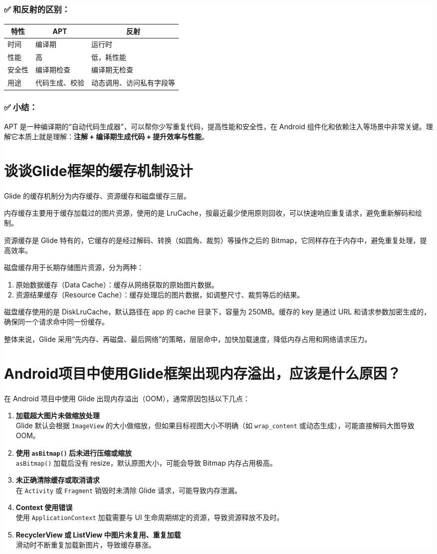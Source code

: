 ### ✅ 和反射的区别：

| 特性 | APT | 反射 |
|------|-----|------|
| 时间 | 编译期 | 运行时 |
| 性能 | 高 | 低，耗性能 |
| 安全性 | 编译期检查 | 编译期无检查 |
| 用途 | 代码生成、校验 | 动态调用、访问私有字段等 |

### ✅ 小结：

APT 是一种编译期的“自动代码生成器”，可以帮你少写重复代码，提高性能和安全性，在 Android 组件化和依赖注入等场景中非常关键。理解它本质上就是理解：**注解 + 编译期生成代码 + 提升效率与性能**。




# 谈谈Glide框架的缓存机制设计
Glide 的缓存机制分为内存缓存、资源缓存和磁盘缓存三层。

内存缓存主要用于缓存加载过的图片资源，使用的是 LruCache，按最近最少使用原则回收，可以快速响应重复请求，避免重新解码和绘制。

资源缓存是 Glide 特有的，它缓存的是经过解码、转换（如圆角、裁剪）等操作之后的 Bitmap，它同样存在于内存中，避免重复处理，提高效率。

磁盘缓存用于长期存储图片资源，分为两种：
1. 原始数据缓存（Data Cache）：缓存从网络获取的原始图片数据。
2. 资源结果缓存（Resource Cache）：缓存处理后的图片数据，如调整尺寸、裁剪等后的结果。

磁盘缓存使用的是 DiskLruCache，默认路径在 app 的 cache 目录下，容量为 250MB。缓存的 key 是通过 URL 和请求参数加密生成的，确保同一个请求命中同一份缓存。

整体来说，Glide 采用“先内存、再磁盘、最后网络”的策略，层层命中，加快加载速度，降低内存占用和网络请求压力。






# Android项目中使用Glide框架出现内存溢出，应该是什么原因？ 
在 Android 项目中使用 Glide 出现内存溢出（OOM），通常原因包括以下几点：

1. **加载超大图片未做缩放处理**  
   Glide 默认会根据 `ImageView` 的大小做缩放，但如果目标视图大小不明确（如 `wrap_content` 或动态生成），可能直接解码大图导致 OOM。

2. **使用 `asBitmap()` 后未进行压缩或缩放**  
   `asBitmap()` 加载后没有 resize，默认原图大小，可能会导致 Bitmap 内存占用极高。

3. **未正确清除缓存或取消请求**  
   在 `Activity` 或 `Fragment` 销毁时未清除 Glide 请求，可能导致内存泄漏。

4. **Context 使用错误**  
   使用 `ApplicationContext` 加载需要与 UI 生命周期绑定的资源，导致资源释放不及时。

5. **RecyclerView 或 ListView 中图片未复用、重复加载**  
   滑动时不断重复加载新图片，导致缓存暴涨。
